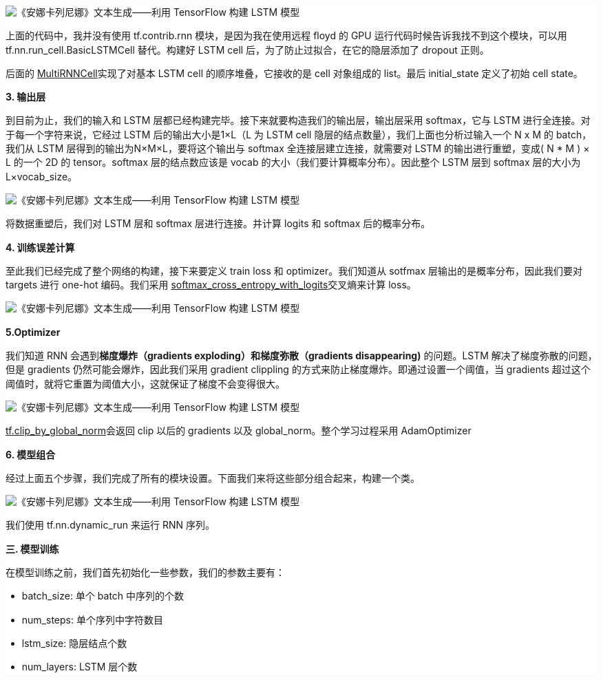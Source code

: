 ![《安娜卡列尼娜》文本生成——利用 TensorFlow 构建 LSTM 模型](https://static.leiphone.com/uploads/new/article/740_740/201705/5927db94071d4.png?imageMogr2/format/jpg/quality/90)

上面的代码中，我并没有使用 tf.contrib.rnn 模块，是因为我在使用远程 floyd 的 GPU 运行代码时候告诉我找不到这个模块，可以用 tf.nn.run_cell.BasicLSTMCell 替代。构建好 LSTM cell 后，为了防止过拟合，在它的隐层添加了 dropout 正则。

后面的 [MultiRNNCell](http://link.zhihu.com/?target=https%3A//www.tensorflow.org/versions/master/api_docs/python/tf/contrib/rnn/MultiRNNCell)实现了对基本 LSTM cell 的顺序堆叠，它接收的是 cell 对象组成的 list。最后 initial_state 定义了初始 cell state。

**3. 输出层**

到目前为止，我们的输入和 LSTM 层都已经构建完毕。接下来就要构造我们的输出层，输出层采用 softmax，它与 LSTM 进行全连接。对于每一个字符来说，它经过 LSTM 后的输出大小是1×L（L 为 LSTM cell 隐层的结点数量），我们上面也分析过输入一个 N x M 的 batch，我们从 LSTM 层得到的输出为N×M×L，要将这个输出与 softmax 全连接层建立连接，就需要对 LSTM 的输出进行重塑，变成( N * M ) × L 的一个 2D 的 tensor。softmax 层的结点数应该是 vocab 的大小（我们要计算概率分布）。因此整个 LSTM 层到 softmax 层的大小为L×vocab_size。

![《安娜卡列尼娜》文本生成——利用 TensorFlow 构建 LSTM 模型](https://static.leiphone.com/uploads/new/article/740_740/201705/5927dc363ceef.png?imageMogr2/format/jpg/quality/90)

将数据重塑后，我们对 LSTM 层和 softmax 层进行连接。并计算 logits 和 softmax 后的概率分布。

**4. 训练误差计算**

至此我们已经完成了整个网络的构建，接下来要定义 train loss 和 optimizer。我们知道从 sotfmax 层输出的是概率分布，因此我们要对 targets 进行 one-hot 编码。我们采用 [softmax_cross_entropy_with_logits](http://link.zhihu.com/?target=https%3A//www.tensorflow.org/versions/master/api_docs/python/tf/nn/softmax_cross_entropy_with_logits)交叉熵来计算 loss。

![《安娜卡列尼娜》文本生成——利用 TensorFlow 构建 LSTM 模型](https://static.leiphone.com/uploads/new/article/740_740/201705/5927dc56b0fe2.png?imageMogr2/format/jpg/quality/90)

**5.Optimizer**

我们知道 RNN 会遇到**梯度爆炸（gradients exploding）**和**梯度弥散（gradients disappearing)** 的问题。LSTM 解决了梯度弥散的问题，但是 gradients 仍然可能会爆炸，因此我们采用 gradient clippling 的方式来防止梯度爆炸。即通过设置一个阈值，当 gradients 超过这个阈值时，就将它重置为阈值大小，这就保证了梯度不会变得很大。

![《安娜卡列尼娜》文本生成——利用 TensorFlow 构建 LSTM 模型](https://static.leiphone.com/uploads/new/article/740_740/201705/5927dc7620d04.png?imageMogr2/format/jpg/quality/90)

[tf.clip_by_global_norm](http://link.zhihu.com/?target=https%3A//www.tensorflow.org/api_docs/python/tf/clip_by_global_norm)会返回 clip 以后的 gradients 以及 global_norm。整个学习过程采用 AdamOptimizer

**6. 模型组合**

经过上面五个步骤，我们完成了所有的模块设置。下面我们来将这些部分组合起来，构建一个类。

![《安娜卡列尼娜》文本生成——利用 TensorFlow 构建 LSTM 模型](https://static.leiphone.com/uploads/new/article/740_740/201705/5927dc98f2b8f.png?imageMogr2/format/jpg/quality/90)

我们使用 tf.nn.dynamic_run 来运行 RNN 序列。

**三. 模型训练**

在模型训练之前，我们首先初始化一些参数，我们的参数主要有：

* batch_size: 单个 batch 中序列的个数

* num_steps: 单个序列中字符数目

* lstm_size: 隐层结点个数

* num_layers: LSTM 层个数
